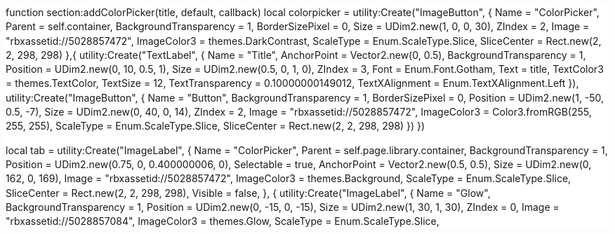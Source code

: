 function section:addColorPicker(title, default, callback)
   local colorpicker = utility:Create("ImageButton", {
      Name = "ColorPicker",
      Parent = self.container,
      BackgroundTransparency = 1,
      BorderSizePixel = 0,
      Size = UDim2.new(1, 0, 0, 30),
      ZIndex = 2,
      Image = "rbxassetid://5028857472",
      ImageColor3 = themes.DarkContrast,
      ScaleType = Enum.ScaleType.Slice,
      SliceCenter = Rect.new(2, 2, 298, 298)
   },{
      utility:Create("TextLabel", {
         Name = "Title",
         AnchorPoint = Vector2.new(0, 0.5),
         BackgroundTransparency = 1,
         Position = UDim2.new(0, 10, 0.5, 1),
         Size = UDim2.new(0.5, 0, 1, 0),
         ZIndex = 3,
         Font = Enum.Font.Gotham,
         Text = title,
         TextColor3 = themes.TextColor,
         TextSize = 12,
         TextTransparency = 0.10000000149012,
         TextXAlignment = Enum.TextXAlignment.Left
      }),
      utility:Create("ImageButton", {
         Name = "Button",
         BackgroundTransparency = 1,
         BorderSizePixel = 0,
         Position = UDim2.new(1, -50, 0.5, -7),
         Size = UDim2.new(0, 40, 0, 14),
         ZIndex = 2,
         Image = "rbxassetid://5028857472",
         ImageColor3 = Color3.fromRGB(255, 255, 255),
         ScaleType = Enum.ScaleType.Slice,
         SliceCenter = Rect.new(2, 2, 298, 298)
      })
   })

   local tab = utility:Create("ImageLabel", {
      Name = "ColorPicker",
      Parent = self.page.library.container,
      BackgroundTransparency = 1,
      Position = UDim2.new(0.75, 0, 0.400000006, 0),
      Selectable = true,
      AnchorPoint = Vector2.new(0.5, 0.5),
      Size = UDim2.new(0, 162, 0, 169),
      Image = "rbxassetid://5028857472",
      ImageColor3 = themes.Background,
      ScaleType = Enum.ScaleType.Slice,
      SliceCenter = Rect.new(2, 2, 298, 298),
      Visible = false,
   }, {
      utility:Create("ImageLabel", {
         Name = "Glow",
         BackgroundTransparency = 1,
         Position = UDim2.new(0, -15, 0, -15),
         Size = UDim2.new(1, 30, 1, 30),
         ZIndex = 0,
         Image = "rbxassetid://5028857084",
         ImageColor3 = themes.Glow,
         ScaleType = Enum.ScaleType.Slice,